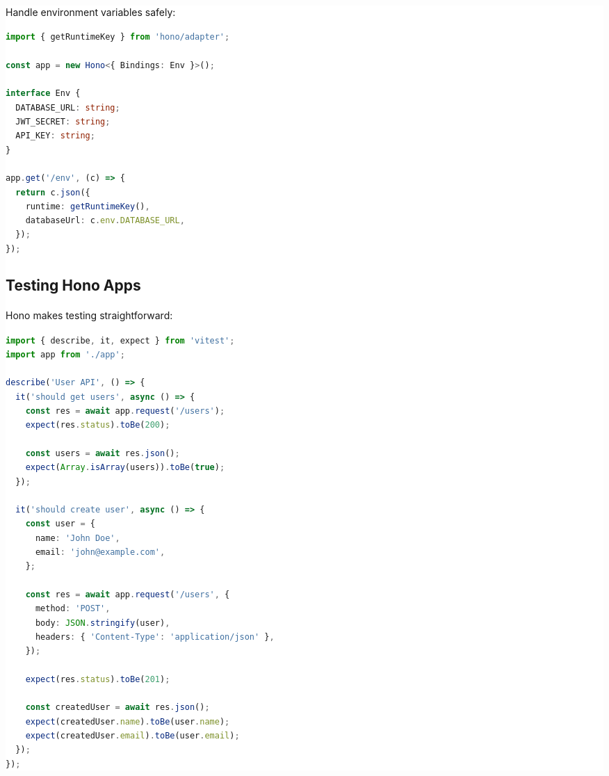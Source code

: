 Handle environment variables safely:

```typescript
import { getRuntimeKey } from 'hono/adapter';

const app = new Hono<{ Bindings: Env }>();

interface Env {
  DATABASE_URL: string;
  JWT_SECRET: string;
  API_KEY: string;
}

app.get('/env', (c) => {
  return c.json({
    runtime: getRuntimeKey(),
    databaseUrl: c.env.DATABASE_URL,
  });
});
```

## Testing Hono Apps

Hono makes testing straightforward:

```typescript
import { describe, it, expect } from 'vitest';
import app from './app';

describe('User API', () => {
  it('should get users', async () => {
    const res = await app.request('/users');
    expect(res.status).toBe(200);

    const users = await res.json();
    expect(Array.isArray(users)).toBe(true);
  });

  it('should create user', async () => {
    const user = {
      name: 'John Doe',
      email: 'john@example.com',
    };

    const res = await app.request('/users', {
      method: 'POST',
      body: JSON.stringify(user),
      headers: { 'Content-Type': 'application/json' },
    });

    expect(res.status).toBe(201);

    const createdUser = await res.json();
    expect(createdUser.name).toBe(user.name);
    expect(createdUser.email).toBe(user.email);
  });
});
```
